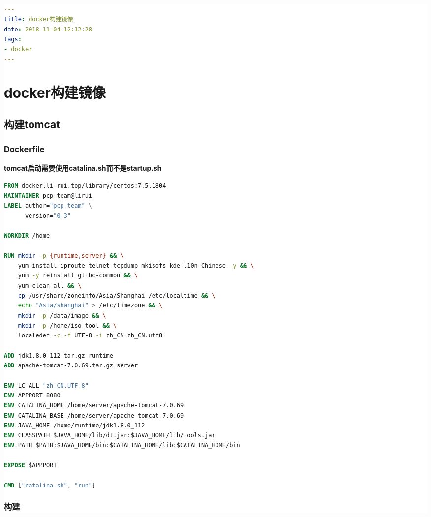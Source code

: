 ```yaml
---
title: docker构建镜像
date: 2018-11-04 12:12:28
tags:
- docker
---
```

# docker构建镜像

## 构建tomcat

### Dockerfile

**tomcat启动需要使用catalina.sh而不是startup.sh**

```Dockerfile
FROM docker.li-rui.top/library/centos:7.5.1804
MAINTAINER pcp-team@lirui
LABEL author="pcp-team" \
      version="0.3"

WORKDIR /home

RUN mkdir -p {runtime,server} && \
    yum install iproute telnet tcpdump mkisofs kde-l10n-Chinese -y && \
    yum -y reinstall glibc-common && \
    yum clean all && \
    cp /usr/share/zoneinfo/Asia/Shanghai /etc/localtime && \
    echo "Asia/shanghai" > /etc/timezone && \
    mkdir -p /data/image && \
    mkdir -p /home/iso_tool && \
    localedef -c -f UTF-8 -i zh_CN zh_CN.utf8

ADD jdk1.8.0_112.tar.gz runtime
ADD apache-tomcat-7.0.69.tar.gz server

ENV LC_ALL "zh_CN.UTF-8"
ENV APPPORT 8080
ENV CATALINA_HOME /home/server/apache-tomcat-7.0.69
ENV CATALINA_BASE /home/server/apache-tomcat-7.0.69
ENV JAVA_HOME /home/runtime/jdk1.8.0_112
ENV CLASSPATH $JAVA_HOME/lib/dt.jar:$JAVA_HOME/lib/tools.jar
ENV PATH $PATH:$JAVA_HOME/bin:$CATALINA_HOME/lib:$CATALINA_HOME/bin

EXPOSE $APPPORT

CMD ["catalina.sh", "run"]


```
### 构建
